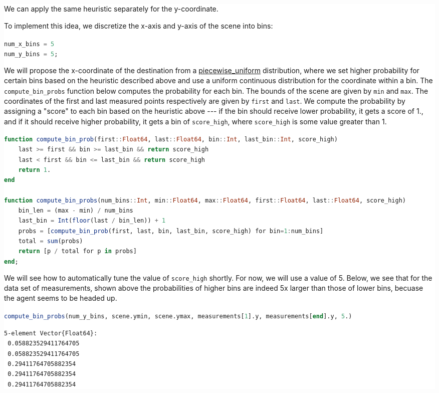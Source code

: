 We can apply the same heuristic separately for the y-coordinate.

To implement this idea, we discretize the x-axis and y-axis of the scene into
bins:


```julia
num_x_bins = 5
num_y_bins = 5;
```

We will propose the x-coordinate of the destination from a
[piecewise_uniform](https://www.gen.dev/docs/dev/ref/distributions/#Gen.piecewise_uniform)
distribution, where we set higher probability for certain bins based on the
heuristic described above and use a uniform continuous distribution for the
coordinate within a bin. The `compute_bin_probs` function below computes the
probability for each bin. The bounds of the scene are given by `min` and
`max`. The coordinates of the first and last measured points respectively are
given by `first` and `last`. We compute the probability by assigning a
"score" to each bin based on the heuristic above --- if the bin should
receive lower probability, it gets a score of 1., and if it should receive
higher probability, it gets a bin of `score_high`, where `score_high` is some
value greater than 1.


```julia
function compute_bin_prob(first::Float64, last::Float64, bin::Int, last_bin::Int, score_high)
    last >= first && bin >= last_bin && return score_high
    last < first && bin <= last_bin && return score_high
    return 1.
end

function compute_bin_probs(num_bins::Int, min::Float64, max::Float64, first::Float64, last::Float64, score_high)
    bin_len = (max - min) / num_bins
    last_bin = Int(floor(last / bin_len)) + 1
    probs = [compute_bin_prob(first, last, bin, last_bin, score_high) for bin=1:num_bins]
    total = sum(probs)
    return [p / total for p in probs]
end;
```

We will see how to automatically tune the value of `score_high` shortly. For
now, we will use a value of 5. Below, we see that for the data set of
measurements, shown above the probabilities of higher bins are indeed 5x
larger than those of lower bins, becuase the agent seems to be headed up.


```julia
compute_bin_probs(num_y_bins, scene.ymin, scene.ymax, measurements[1].y, measurements[end].y, 5.)
```




    5-element Vector{Float64}:
     0.058823529411764705
     0.058823529411764705
     0.29411764705882354
     0.29411764705882354
     0.29411764705882354
